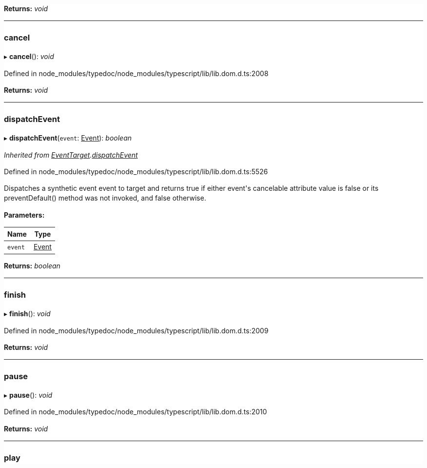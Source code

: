 **Returns:** *void*

___

###  cancel

▸ **cancel**(): *void*

Defined in node_modules/typedoc/node_modules/typescript/lib/lib.dom.d.ts:2008

**Returns:** *void*

___

###  dispatchEvent

▸ **dispatchEvent**(`event`: [Event](_node_modules_typedoc_node_modules_typescript_lib_lib_dom_d_.event.md)): *boolean*

*Inherited from [EventTarget](_node_modules_typedoc_node_modules_typescript_lib_lib_dom_d_.eventtarget.md).[dispatchEvent](_node_modules_typedoc_node_modules_typescript_lib_lib_dom_d_.eventtarget.md#dispatchevent)*

Defined in node_modules/typedoc/node_modules/typescript/lib/lib.dom.d.ts:5526

Dispatches a synthetic event event to target and returns true if either event's cancelable attribute value is false or its preventDefault() method was not invoked, and false otherwise.

**Parameters:**

Name | Type |
------ | ------ |
`event` | [Event](_node_modules_typedoc_node_modules_typescript_lib_lib_dom_d_.event.md) |

**Returns:** *boolean*

___

###  finish

▸ **finish**(): *void*

Defined in node_modules/typedoc/node_modules/typescript/lib/lib.dom.d.ts:2009

**Returns:** *void*

___

###  pause

▸ **pause**(): *void*

Defined in node_modules/typedoc/node_modules/typescript/lib/lib.dom.d.ts:2010

**Returns:** *void*

___

###  play
